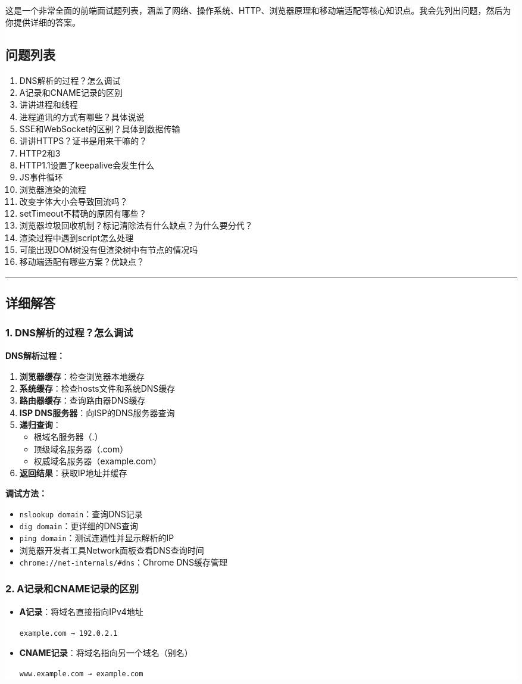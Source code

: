 这是一个非常全面的前端面试题列表，涵盖了网络、操作系统、HTTP、浏览器原理和移动端适配等核心知识点。我会先列出问题，然后为你提供详细的答案。

## 问题列表
1. DNS解析的过程？怎么调试
2. A记录和CNAME记录的区别
3. 讲讲进程和线程
4. 进程通讯的方式有哪些？具体说说
5. SSE和WebSocket的区别？具体到数据传输
6. 讲讲HTTPS？证书是用来干嘛的？
7. HTTP2和3
8. HTTP1.1设置了keepalive会发生什么
9. JS事件循环
10. 浏览器渲染的流程
11. 改变字体大小会导致回流吗？
12. setTimeout不精确的原因有哪些？
13. 浏览器垃圾回收机制？标记清除法有什么缺点？为什么要分代？
14. 渲染过程中遇到script怎么处理
15. 可能出现DOM树没有但渲染树中有节点的情况吗
16. 移动端适配有哪些方案？优缺点？

---

## 详细解答

### 1. DNS解析的过程？怎么调试

**DNS解析过程：**
1. **浏览器缓存**：检查浏览器本地缓存
2. **系统缓存**：检查hosts文件和系统DNS缓存
3. **路由器缓存**：查询路由器DNS缓存
4. **ISP DNS服务器**：向ISP的DNS服务器查询
5. **递归查询**：
   - 根域名服务器（.）
   - 顶级域名服务器（.com）
   - 权威域名服务器（example.com）
6. **返回结果**：获取IP地址并缓存

**调试方法：**
- `nslookup domain`：查询DNS记录
- `dig domain`：更详细的DNS查询
- `ping domain`：测试连通性并显示解析的IP
- 浏览器开发者工具Network面板查看DNS查询时间
- `chrome://net-internals/#dns`：Chrome DNS缓存管理

### 2. A记录和CNAME记录的区别

- **A记录**：将域名直接指向IPv4地址
  ```
  example.com → 192.0.2.1
  ```

- **CNAME记录**：将域名指向另一个域名（别名）
  ```
  www.example.com → example.com
  ```
